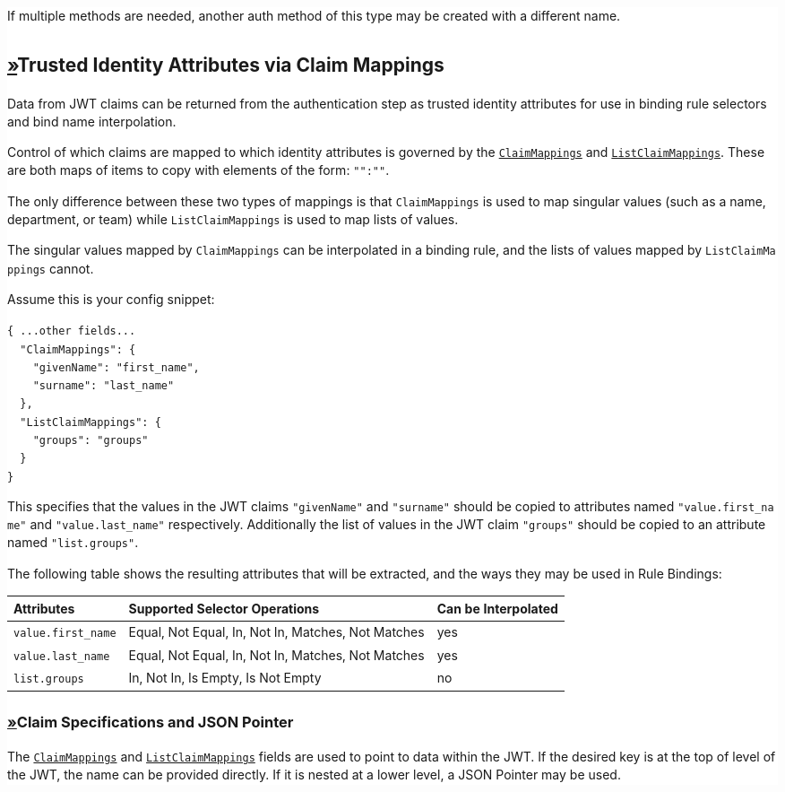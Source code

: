 If multiple methods are needed, another auth method of this type may be created with a different name.

## [»](consul-by-hashicorp-1.md#trusted-identity-attributes-via-claim-mappings)Trusted Identity Attributes via Claim Mappings

Data from JWT claims can be returned from the authentication step as trusted identity attributes for use in binding rule selectors and bind name interpolation.

Control of which claims are mapped to which identity attributes is governed by the [`ClaimMappings`](consul-by-hashicorp-1.md#claimmappings) and [`ListClaimMappings`](consul-by-hashicorp-1.md#listclaimmappings). These are both maps of items to copy with elements of the form: `"":""`.

The only difference between these two types of mappings is that `ClaimMappings` is used to map singular values \(such as a name, department, or team\) while `ListClaimMappings` is used to map lists of values.

The singular values mapped by `ClaimMappings` can be interpolated in a binding rule, and the lists of values mapped by `ListClaimMappings` cannot.

Assume this is your config snippet:

```text
{ ...other fields...
  "ClaimMappings": {
    "givenName": "first_name",
    "surname": "last_name"
  },
  "ListClaimMappings": {
    "groups": "groups"
  }
}
```

This specifies that the values in the JWT claims `"givenName"` and `"surname"` should be copied to attributes named `"value.first_name"` and `"value.last_name"` respectively. Additionally the list of values in the JWT claim `"groups"` should be copied to an attribute named `"list.groups"`.

The following table shows the resulting attributes that will be extracted, and the ways they may be used in Rule Bindings:

| Attributes | Supported Selector Operations | Can be Interpolated |
| :--- | :--- | :--- |
| `value.first_name` | Equal, Not Equal, In, Not In, Matches, Not Matches | yes |
| `value.last_name` | Equal, Not Equal, In, Not In, Matches, Not Matches | yes |
| `list.groups` | In, Not In, Is Empty, Is Not Empty | no |

### [»](consul-by-hashicorp-1.md#claim-specifications-and-json-pointer)Claim Specifications and JSON Pointer

The [`ClaimMappings`](consul-by-hashicorp-1.md#claimmappings) and [`ListClaimMappings`](consul-by-hashicorp-1.md#listclaimmappings) fields are used to point to data within the JWT. If the desired key is at the top of level of the JWT, the name can be provided directly. If it is nested at a lower level, a JSON Pointer may be used.
